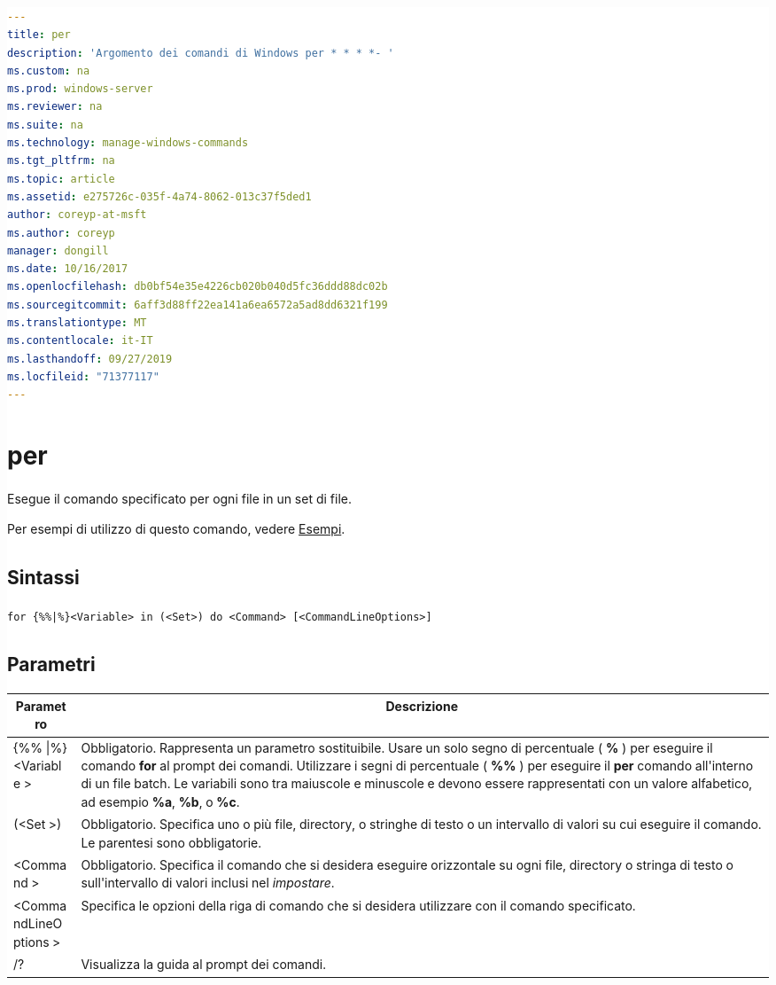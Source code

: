 ```yaml
---
title: per
description: 'Argomento dei comandi di Windows per * * * *- '
ms.custom: na
ms.prod: windows-server
ms.reviewer: na
ms.suite: na
ms.technology: manage-windows-commands
ms.tgt_pltfrm: na
ms.topic: article
ms.assetid: e275726c-035f-4a74-8062-013c37f5ded1
author: coreyp-at-msft
ms.author: coreyp
manager: dongill
ms.date: 10/16/2017
ms.openlocfilehash: db0bf54e35e4226cb020b040d5fc36ddd88dc02b
ms.sourcegitcommit: 6aff3d88ff22ea141a6ea6572a5ad8dd6321f199
ms.translationtype: MT
ms.contentlocale: it-IT
ms.lasthandoff: 09/27/2019
ms.locfileid: "71377117"
---
```

# <a name="for"></a>per



Esegue il comando specificato per ogni file in un set di file.

Per esempi di utilizzo di questo comando, vedere [Esempi](#BKMK_examples).

## <a name="syntax"></a>Sintassi

```
for {%%|%}<Variable> in (<Set>) do <Command> [<CommandLineOptions>]
```

## <a name="parameters"></a>Parametri

|Parametro|Descrizione|
|---------|-----------|
|{%% \|%} \<Variable >|Obbligatorio. Rappresenta un parametro sostituibile. Usare un solo segno di percentuale ( **%** ) per eseguire il comando **for** al prompt dei comandi. Utilizzare i segni di percentuale ( **%%** ) per eseguire il **per** comando all'interno di un file batch. Le variabili sono tra maiuscole e minuscole e devono essere rappresentati con un valore alfabetico, ad esempio **%a**, **%b**, o **%c**.|
|(\<Set >)|Obbligatorio. Specifica uno o più file, directory, o stringhe di testo o un intervallo di valori su cui eseguire il comando. Le parentesi sono obbligatorie.|
|\<Command >|Obbligatorio. Specifica il comando che si desidera eseguire orizzontale su ogni file, directory o stringa di testo o sull'intervallo di valori inclusi nel *impostare*.|
|\<CommandLineOptions >|Specifica le opzioni della riga di comando che si desidera utilizzare con il comando specificato.|
|/?|Visualizza la guida al prompt dei comandi.|
